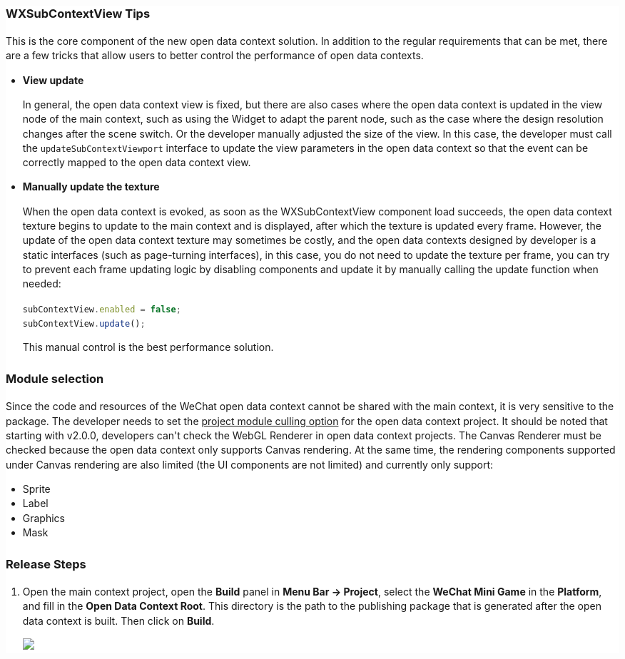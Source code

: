 ### WXSubContextView Tips

This is the core component of the new open data context solution. In addition to the regular requirements that can be met, there are a few tricks that allow users to better control the performance of open data contexts.

- **View update**

  In general, the open data context view is fixed, but there are also cases where the open data context is updated in the view node of the main context, such as using the Widget to adapt the parent node, such as the case where the design resolution changes after the scene switch. Or the developer manually adjusted the size of the view. In this case, the developer must call the `updateSubContextViewport` interface to update the view parameters in the open data context so that the event can be correctly mapped to the open data context view.

- **Manually update the texture**

  When the open data context is evoked, as soon as the WXSubContextView component load succeeds, the open data context texture begins to update to the main context and is displayed, after which the texture is updated every frame. However, the update of the open data context texture may sometimes be costly, and the open data contexts designed by developer is a static interfaces (such as page-turning interfaces), in this case, you do not need to update the texture per frame, you can try to prevent each frame updating logic by disabling components and update it by manually calling the update function when needed:

  ```javascript
  subContextView.enabled = false;
  subContextView.update();
  ```

   This manual control is the best performance solution.

### Module selection

Since the code and resources of the WeChat open data context cannot be shared with the main context, it is very sensitive to the package. The developer needs to set the [project module culling option](../getting-started/basics/editor-panels/project-settings.md) for the open data context project. It should be noted that starting with v2.0.0, developers can't check the WebGL Renderer in open data context projects. The Canvas Renderer must be checked because the open data context only supports Canvas rendering. At the same time, the rendering components supported under Canvas rendering are also limited (the UI components are not limited) and currently only support:

- Sprite
- Label
- Graphics
- Mask

### Release Steps

1. Open the main context project, open the **Build** panel in **Menu Bar -> Project**, select the **WeChat Mini Game** in the **Platform**, and fill in the **Open Data Context Root**. This directory is the path to the publishing package that is generated after the open data context is built. Then click on **Build**.

    ![](./publish-wechatgame/maintest-build.png)
